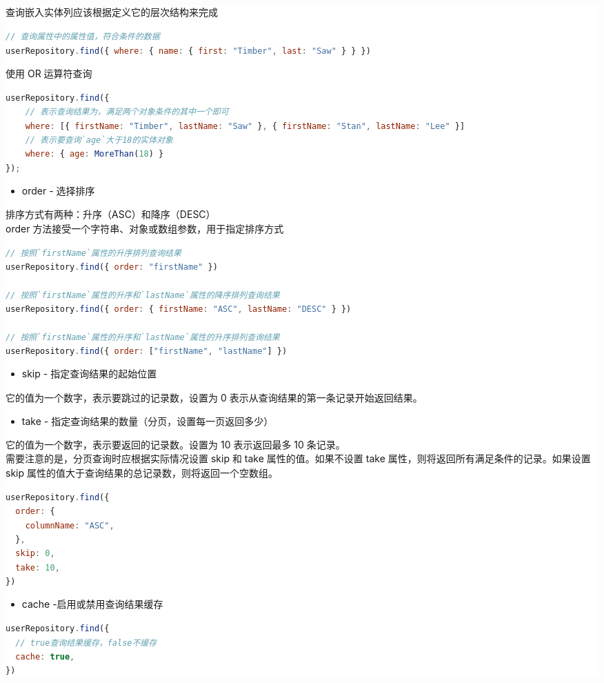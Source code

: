 查询嵌入实体列应该根据定义它的层次结构来完成

```js
// 查询属性中的属性值，符合条件的数据
userRepository.find({ where: { name: { first: "Timber", last: "Saw" } } })
```

使用 OR 运算符查询

```js
userRepository.find({
    // 表示查询结果为，满足两个对象条件的其中一个即可
    where: [{ firstName: "Timber", lastName: "Saw" }, { firstName: "Stan", lastName: "Lee" }]
    // 表示要查询`age`大于18的实体对象
    where: { age: MoreThan(18) }
});
```

- order - 选择排序

排序方式有两种：升序（ASC）和降序（DESC） <br/>
order 方法接受一个字符串、对象或数组参数，用于指定排序方式

```js
// 按照`firstName`属性的升序排列查询结果
userRepository.find({ order: "firstName" })

// 按照`firstName`属性的升序和`lastName`属性的降序排列查询结果
userRepository.find({ order: { firstName: "ASC", lastName: "DESC" } })

// 按照`firstName`属性的升序和`lastName`属性的升序排列查询结果
userRepository.find({ order: ["firstName", "lastName"] })
```

- skip - 指定查询结果的起始位置

它的值为一个数字，表示要跳过的记录数，设置为 0 表示从查询结果的第一条记录开始返回结果。

- take - 指定查询结果的数量（分页，设置每一页返回多少）

它的值为一个数字，表示要返回的记录数。设置为 10 表示返回最多 10 条记录。 <br/>
需要注意的是，分页查询时应根据实际情况设置 skip 和 take 属性的值。如果不设置 take 属性，则将返回所有满足条件的记录。如果设置 skip 属性的值大于查询结果的总记录数，则将返回一个空数组。

```js
userRepository.find({
  order: {
    columnName: "ASC",
  },
  skip: 0,
  take: 10,
})
```

- cache -启用或禁用查询结果缓存

```js
userRepository.find({
  // true查询结果缓存，false不缓存
  cache: true,
})
```
